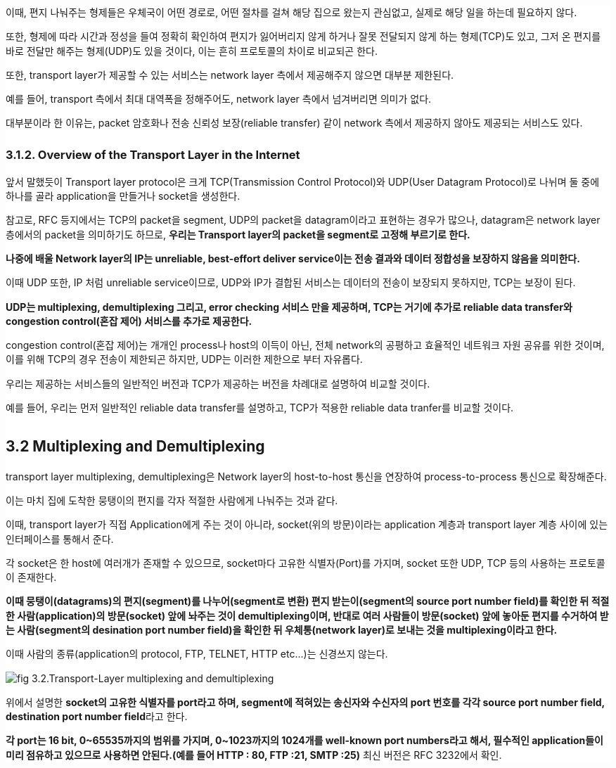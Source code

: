 이때, 편지 나눠주는 형제들은 우체국이 어떤 경로로, 어떤 절차를 걸쳐 해당 집으로 왔는지 관심없고, 실제로 해당 일을 하는데 필요하지 않다.

또한, 형제에 따라 시간과 정성을 들여 정확히 확인하여 편지가 잃어버리지 않게 하거나 잘못 전달되지 않게 하는 형제(TCP)도 있고, 그저 온 편지를 바로 전달만 해주는 형제(UDP)도 있을 것이다, 이는 흔히 프로토콜의 차이로 비교되곤 한다.

또한, transport layer가 제공할 수 있는 서비스는 network layer 측에서 제공해주지 않으면 대부분 제한된다.

예를 들어, transport 측에서 최대 대역폭을 정해주어도, network layer 측에서 넘겨버리면 의미가 없다.

대부분이라 한 이유는, packet 암호화나 전송 신뢰성 보장(reliable transfer) 같이 network 측에서 제공하지 않아도 제공되는 서비스도 있다.

### 3.1.2. Overview of the Transport Layer in the Internet

앞서 말했듯이 Transport layer protocol은 크게 TCP(Transmission Control Protocol)와 UDP(User Datagram Protocol)로 나뉘며 둘 중에 하나를 골라 application을 만들거나 socket을 생성한다.

참고로, RFC 등지에서는 TCP의 packet을 segment, UDP의 packet을 datagram이라고 표현하는 경우가 많으나, datagram은 network layer 층에서의 packet을 의미하기도 하므로, **우리는 Transport layer의 packet을 segment로 고정해 부르기로 한다.**

**나중에 배울 Network layer의 IP는 unreliable, best-effort deliver service이는 전송 결과와 데이터 정합성을 보장하지 않음을 의미한다.**

이때 UDP 또한, IP 처럼 unreliable service이므로, UDP와 IP가 결합된 서비스는 데이터의 전송이 보장되지 못하지만, TCP는 보장이 된다.

**UDP는 multiplexing, demultiplexing 그리고, error checking 서비스 만을 제공하며, TCP는 거기에 추가로 reliable data transfer와 congestion control(혼잡 제어) 서비스를 추가로 제공한다.**

congestion control(혼잡 제어)는 개개인 process나 host의 이득이 아닌, 전체 network의 공평하고 효율적인 네트워크 자원 공유를 위한 것이며, 이를 위해 TCP의 경우 전송이 제한되곤 하지만, UDP는 이러한 제한으로 부터 자유롭다. 

우리는 제공하는 서비스들의 일반적인 버전과 TCP가 제공하는 버전을 차례대로 설명하여 비교할 것이다.

예를 들어, 우리는 먼저 일반적인 reliable data transfer를 설명하고, TCP가 적용한 reliable data tranfer를 비교할 것이다.

## 3.2 Multiplexing and Demultiplexing

transport layer multiplexing, demultiplexing은 Network layer의 host-to-host 통신을 연장하여 process-to-process 통신으로 확장해준다.

이는 마치 집에 도착한 뭉탱이의 편지를 각자 적절한 사람에게 나눠주는 것과 같다.

이때, transport layer가 직접 Application에게 주는 것이 아니라, socket(위의 방문)이라는 application 계층과 transport layer 계층 사이에 있는 인터페이스를 통해서 준다.

각 socket은 한 host에 여러개가 존재할 수 있으므로, socket마다 고유한 식별자(Port)를 가지며, socket 또한 UDP, TCP 등의 사용하는 프로토콜이 존재한다. 

**이때 뭉탱이(datagrams)의 편지(segment)를 나누어(segment로 변환) 편지 받는이(segment의 source port number field)를 확인한 뒤 적절한 사람(application)의 방문(socket) 앞에 놔주는 것이 demultiplexing이며, 반대로 여러 사람들이 방문(socket) 앞에 놓아둔 편지를 수거하여 받는 사람(segment의 desination port number field)을 확인한 뒤 우체통(network layer)로 보내는 것을 multiplexing이라고 한다.**

이때 사람의 종류(application의 protocol, FTP, TELNET, HTTP etc...)는 신경쓰지 않는다.

![fig 3.2.Transport-Layer multiplexing and demultiplexing](image-20211104135357809.png)

위에서 설명한 **socket의 고유한 식별자를 port라고 하며, segment에 적혀있는 송신자와 수신자의 port 번호를 각각 source port number field, destination port number field**라고 한다.

**각 port는 16 bit, 0~65535까지의 범위를 가지며, 0~1023까지의 1024개를 well-known port numbers라고 해서, 필수적인 application들이 미리 점유하고 있으므로 사용하면 안된다.(예를 들어 HTTP : 80, FTP :21, SMTP :25)** 최신 버전은 RFC 3232에서 확인.
